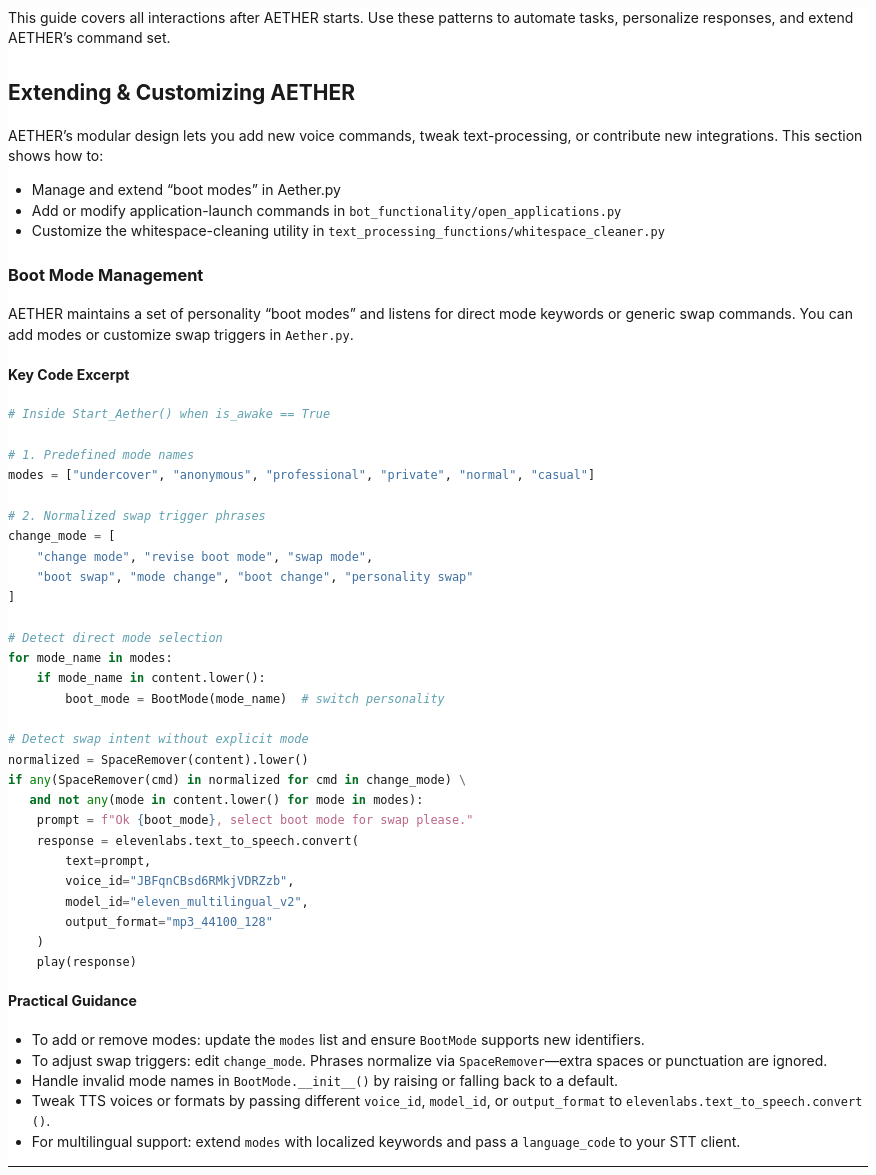 This guide covers all interactions after AETHER starts. Use these patterns to automate tasks, personalize responses, and extend AETHER’s command set.
## Extending & Customizing AETHER

AETHER’s modular design lets you add new voice commands, tweak text-processing, or contribute new integrations. This section shows how to:

- Manage and extend “boot modes” in Aether.py  
- Add or modify application-launch commands in `bot_functionality/open_applications.py`  
- Customize the whitespace-cleaning utility in `text_processing_functions/whitespace_cleaner.py`  

### Boot Mode Management

AETHER maintains a set of personality “boot modes” and listens for direct mode keywords or generic swap commands. You can add modes or customize swap triggers in `Aether.py`.

#### Key Code Excerpt

```python
# Inside Start_Aether() when is_awake == True

# 1. Predefined mode names
modes = ["undercover", "anonymous", "professional", "private", "normal", "casual"]

# 2. Normalized swap trigger phrases
change_mode = [
    "change mode", "revise boot mode", "swap mode",
    "boot swap", "mode change", "boot change", "personality swap"
]

# Detect direct mode selection
for mode_name in modes:
    if mode_name in content.lower():
        boot_mode = BootMode(mode_name)  # switch personality

# Detect swap intent without explicit mode
normalized = SpaceRemover(content).lower()
if any(SpaceRemover(cmd) in normalized for cmd in change_mode) \
   and not any(mode in content.lower() for mode in modes):
    prompt = f"Ok {boot_mode}, select boot mode for swap please."
    response = elevenlabs.text_to_speech.convert(
        text=prompt,
        voice_id="JBFqnCBsd6RMkjVDRZzb",
        model_id="eleven_multilingual_v2",
        output_format="mp3_44100_128"
    )
    play(response)
```

#### Practical Guidance

- To add or remove modes: update the `modes` list and ensure `BootMode` supports new identifiers.  
- To adjust swap triggers: edit `change_mode`. Phrases normalize via `SpaceRemover`—extra spaces or punctuation are ignored.  
- Handle invalid mode names in `BootMode.__init__()` by raising or falling back to a default.  
- Tweak TTS voices or formats by passing different `voice_id`, `model_id`, or `output_format` to `elevenlabs.text_to_speech.convert()`.  
- For multilingual support: extend `modes` with localized keywords and pass a `language_code` to your STT client.

---